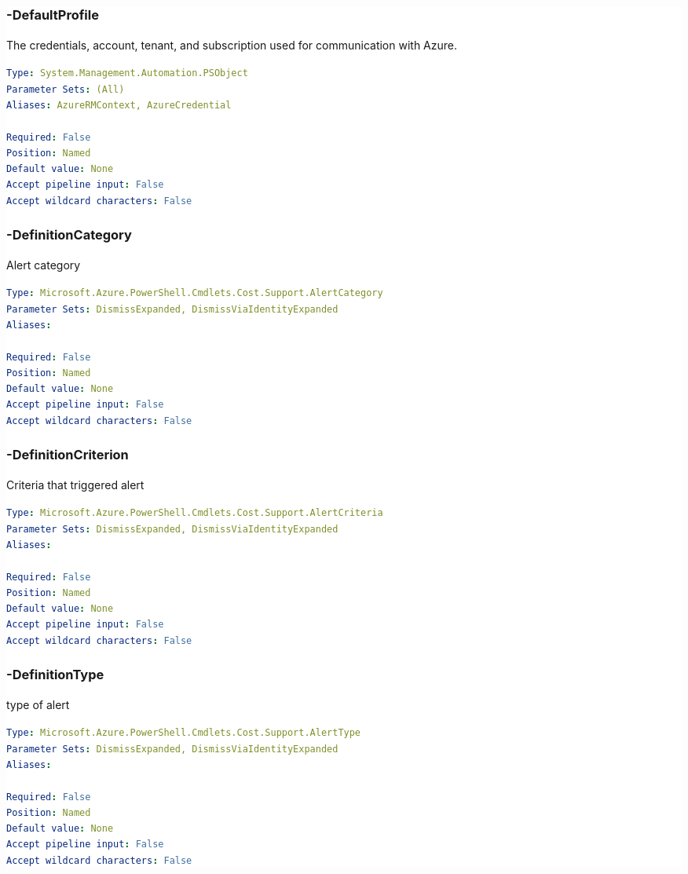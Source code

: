 ### -DefaultProfile
The credentials, account, tenant, and subscription used for communication with Azure.

```yaml
Type: System.Management.Automation.PSObject
Parameter Sets: (All)
Aliases: AzureRMContext, AzureCredential

Required: False
Position: Named
Default value: None
Accept pipeline input: False
Accept wildcard characters: False
```

### -DefinitionCategory
Alert category

```yaml
Type: Microsoft.Azure.PowerShell.Cmdlets.Cost.Support.AlertCategory
Parameter Sets: DismissExpanded, DismissViaIdentityExpanded
Aliases:

Required: False
Position: Named
Default value: None
Accept pipeline input: False
Accept wildcard characters: False
```

### -DefinitionCriterion
Criteria that triggered alert

```yaml
Type: Microsoft.Azure.PowerShell.Cmdlets.Cost.Support.AlertCriteria
Parameter Sets: DismissExpanded, DismissViaIdentityExpanded
Aliases:

Required: False
Position: Named
Default value: None
Accept pipeline input: False
Accept wildcard characters: False
```

### -DefinitionType
type of alert

```yaml
Type: Microsoft.Azure.PowerShell.Cmdlets.Cost.Support.AlertType
Parameter Sets: DismissExpanded, DismissViaIdentityExpanded
Aliases:

Required: False
Position: Named
Default value: None
Accept pipeline input: False
Accept wildcard characters: False
```
